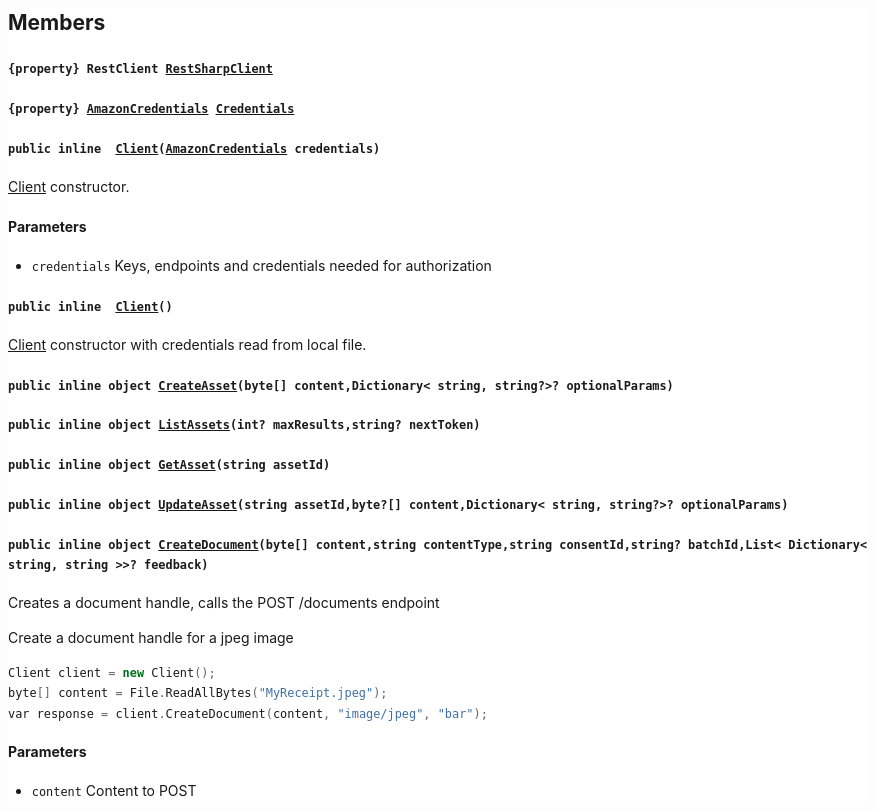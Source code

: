 ## Members

#### `{property} RestClient `[`RestSharpClient`](#a00043_1a5e59cc310cc0dd101e74a16824f2fa3a) 

#### `{property} `[`AmazonCredentials`](#a00067)` `[`Credentials`](#a00043_1a9cbce969c8ef19a70894424cf9a39e41) 

#### `public inline  `[`Client`](#a00043_1acb8a1ebdb22971f7eba21c10df9ac552)`(`[`AmazonCredentials`](#a00067)` credentials)` 

[Client](#a00043) constructor.

#### Parameters
* `credentials` Keys, endpoints and credentials needed for authorization

#### `public inline  `[`Client`](#a00043_1a0ba3cc00461a4ee4d4a346d9600efa4a)`()` 

[Client](#a00043) constructor with credentials read from local file.

#### `public inline object `[`CreateAsset`](#a00043_1aa196887aa67f46c0a03713155d0618de)`(byte[] content,Dictionary< string, string?>? optionalParams)` 

#### `public inline object `[`ListAssets`](#a00043_1a3fe859d9bfd3d23d919c708f99141e4f)`(int? maxResults,string? nextToken)` 

#### `public inline object `[`GetAsset`](#a00043_1a8e338146001a43c4b0ca59d3f4afb901)`(string assetId)` 

#### `public inline object `[`UpdateAsset`](#a00043_1a66d6b274332ebc9190993e4caca85f2e)`(string assetId,byte?[] content,Dictionary< string, string?>? optionalParams)` 

#### `public inline object `[`CreateDocument`](#a00043_1adc0384104b02894c1656b5a1ef58c742)`(byte[] content,string contentType,string consentId,string? batchId,List< Dictionary< string, string >>? feedback)` 

Creates a document handle, calls the POST /documents endpoint

Create a document handle for a jpeg image 
```cpp
Client client = new Client();
byte[] content = File.ReadAllBytes("MyReceipt.jpeg");
var response = client.CreateDocument(content, "image/jpeg", "bar");
```

#### Parameters
* `content` Content to POST 

